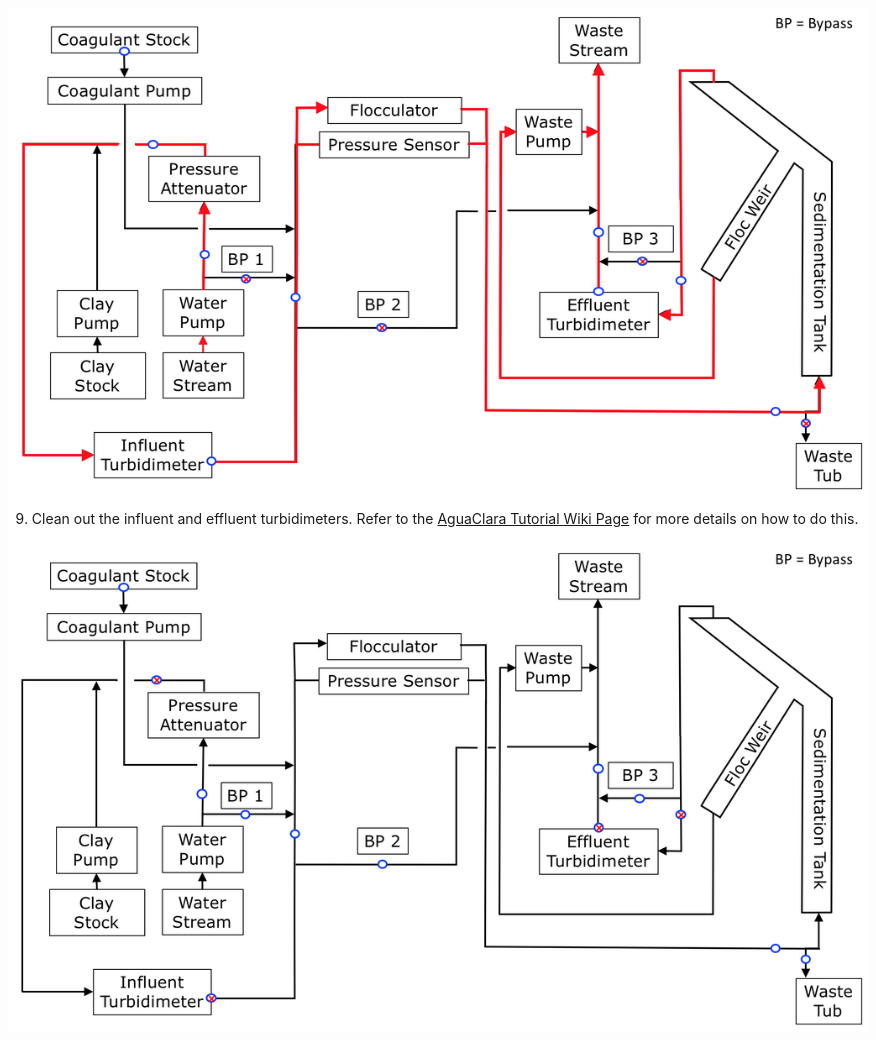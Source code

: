   <img src="/Images/Setup/Effluent0NTU.png">
</p>

9. Clean out the influent and effluent turbidimeters. Refer to the [AguaClara Tutorial Wiki Page](https://github.com/AguaClara/aguaclara_tutorial/wiki/Cleaning-a-Turbidimeter) for more details on how to do this.

<p align=center>
  <img src="/Images/Setup/Cleanturbidimeters.png">
</p>
